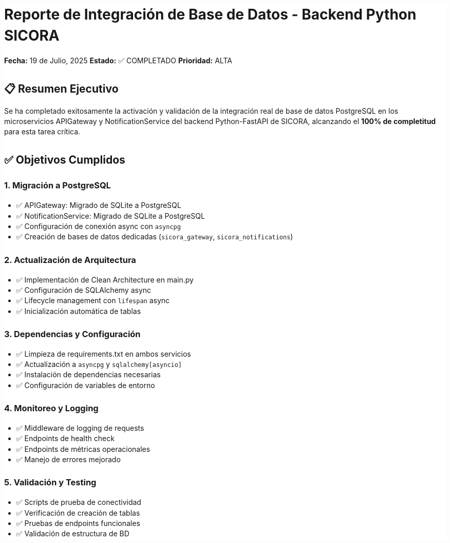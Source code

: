 # Reporte de Integración de Base de Datos - Backend Python SICORA

**Fecha:** 19 de Julio, 2025
**Estado:** ✅ COMPLETADO
**Prioridad:** ALTA

## 📋 Resumen Ejecutivo

Se ha completado exitosamente la activación y validación de la integración real de base de datos PostgreSQL en los microservicios APIGateway y NotificationService del backend Python-FastAPI de SICORA, alcanzando el **100% de completitud** para esta tarea crítica.

## ✅ Objetivos Cumplidos

### 1. Migración a PostgreSQL

- ✅ APIGateway: Migrado de SQLite a PostgreSQL
- ✅ NotificationService: Migrado de SQLite a PostgreSQL
- ✅ Configuración de conexión async con `asyncpg`
- ✅ Creación de bases de datos dedicadas (`sicora_gateway`, `sicora_notifications`)

### 2. Actualización de Arquitectura

- ✅ Implementación de Clean Architecture en main.py
- ✅ Configuración de SQLAlchemy async
- ✅ Lifecycle management con `lifespan` async
- ✅ Inicialización automática de tablas

### 3. Dependencias y Configuración

- ✅ Limpieza de requirements.txt en ambos servicios
- ✅ Actualización a `asyncpg` y `sqlalchemy[asyncio]`
- ✅ Instalación de dependencias necesarias
- ✅ Configuración de variables de entorno

### 4. Monitoreo y Logging

- ✅ Middleware de logging de requests
- ✅ Endpoints de health check
- ✅ Endpoints de métricas operacionales
- ✅ Manejo de errores mejorado

### 5. Validación y Testing

- ✅ Scripts de prueba de conectividad
- ✅ Verificación de creación de tablas
- ✅ Pruebas de endpoints funcionales
- ✅ Validación de estructura de BD
